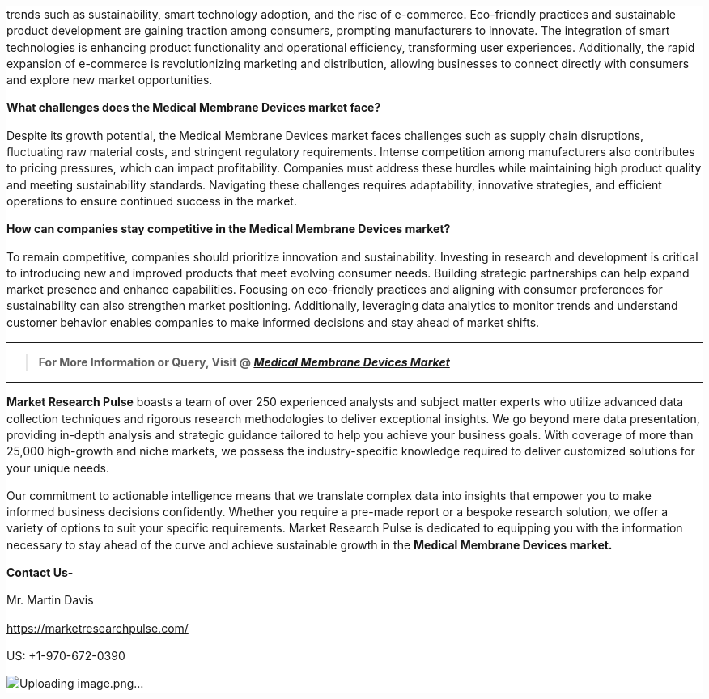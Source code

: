 trends such as sustainability, smart technology adoption, and the rise of e-commerce. Eco-friendly practices and sustainable product development are gaining traction among consumers, prompting manufacturers to innovate. The integration of smart technologies is enhancing product functionality and operational efficiency, transforming user experiences. Additionally, the rapid expansion of e-commerce is revolutionizing marketing and distribution, allowing businesses to connect directly with consumers and explore new market opportunities.</p><p><strong>What challenges does the Medical Membrane Devices market face?</strong></p><p>Despite its growth potential, the Medical Membrane Devices market faces challenges such as supply chain disruptions, fluctuating raw material costs, and stringent regulatory requirements. Intense competition among manufacturers also contributes to pricing pressures, which can impact profitability. Companies must address these hurdles while maintaining high product quality and meeting sustainability standards. Navigating these challenges requires adaptability, innovative strategies, and efficient operations to ensure continued success in the market.</p><p><strong>How can companies stay competitive in the Medical Membrane Devices market?</strong></p><p>To remain competitive, companies should prioritize innovation and sustainability. Investing in research and development is critical to introducing new and improved products that meet evolving consumer needs. Building strategic partnerships can help expand market presence and enhance capabilities. Focusing on eco-friendly practices and aligning with consumer preferences for sustainability can also strengthen market positioning. Additionally, leveraging data analytics to monitor trends and understand customer behavior enables companies to make informed decisions and stay ahead of market shifts.</p><hr /><blockquote><p><strong>For More Information or Query, Visit @&nbsp;<em><a href="https://marketresearchpulse.com/report/80013/medical-membrane-devices-market?utm_source=Linkedin&utm_medium=021">Medical Membrane Devices Market</a></em></strong></p></blockquote><hr /><p><strong>Market Research Pulse</strong> boasts a team of over 250 experienced analysts and subject matter experts who utilize advanced data collection techniques and rigorous research methodologies to deliver exceptional insights. We go beyond mere data presentation, providing in-depth analysis and strategic guidance tailored to help you achieve your business goals. With coverage of more than 25,000 high-growth and niche markets, we possess the industry-specific knowledge required to deliver customized solutions for your unique needs.</p><p>Our commitment to actionable intelligence means that we translate complex data into insights that empower you to make informed business decisions confidently. Whether you require a pre-made report or a bespoke research solution, we offer a variety of options to suit your specific requirements. Market Research Pulse is dedicated to equipping you with the information necessary to stay ahead of the curve and achieve sustainable growth in the <strong>Medical Membrane Devices market.</strong></p><p><strong>Contact Us-</strong></p><p>Mr. Martin Davis</p><p>https://marketresearchpulse.com/</p><p>US: +1-970-672-0390</p>
![Uploading image.png…]()
